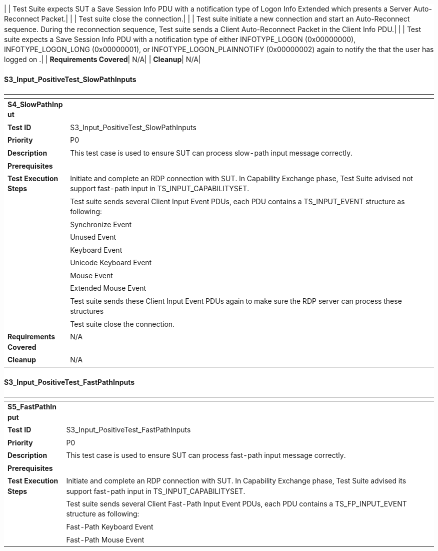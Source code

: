 | | Test Suite expects SUT a Save Session Info PDU with a notification type of Logon Info Extended which presents a Server Auto-Reconnect Packet.|
| | Test suite close the connection.|
| | Test suite initiate a new connection and start an Auto-Reconnect sequence. During the reconnection sequence, Test suite sends a Client Auto-Reconnect Packet in the Client Info PDU.|
| | Test suite expects a Save Session Info PDU with a notification type of either INFOTYPE_LOGON (0x00000000), INFOTYPE_LOGON_LONG (0x00000001), or INFOTYPE_LOGON_PLAINNOTIFY (0x00000002) again to notify the that the user has logged on .|
|  **Requirements Covered**| N/A|
|  **Cleanup**| N/A|

#### S3_Input_PositiveTest_SlowPathInputs

| &#32;| &#32; |
| -------------| ------------- |
|  **S4_SlowPathInput**| |
|  **Test ID**| S3_Input_PositiveTest_SlowPathInputs|
|  **Priority**| P0|
|  **Description** | This test case is used to ensure SUT can process slow-path input message correctly. |
|  **Prerequisites**|  |
|  **Test Execution Steps**| Initiate and complete an RDP connection with SUT. In Capability Exchange phase, Test Suite advised not support fast-path input in TS_INPUT_CAPABILITYSET.|
| | Test suite sends several Client Input Event PDUs, each PDU contains a TS_INPUT_EVENT structure as following:|
| | Synchronize Event|
| | Unused Event|
| | Keyboard Event|
| | Unicode Keyboard Event|
| | Mouse Event|
| | Extended Mouse Event|
| | Test suite sends these Client Input Event PDUs again to make sure the RDP server can process these structures|
| | Test suite close the connection.|
|  **Requirements Covered**| N/A|
|  **Cleanup**| N/A|

#### S3_Input_PositiveTest_FastPathInputs

| &#32;| &#32; |
| -------------| ------------- |
|  **S5_FastPathInput**| |
|  **Test ID**| S3_Input_PositiveTest_FastPathInputs|
|  **Priority**| P0|
|  **Description** | This test case is used to ensure SUT can process fast-path input message correctly. |
|  **Prerequisites**|  |
|  **Test Execution Steps**| Initiate and complete an RDP connection with SUT. In Capability Exchange phase, Test Suite advised its support fast-path input in TS_INPUT_CAPABILITYSET.|
| | Test suite sends several Client Fast-Path Input Event PDUs, each PDU contains a TS_FP_INPUT_EVENT structure as following:|
| | Fast-Path Keyboard Event|
| | Fast-Path Mouse Event|